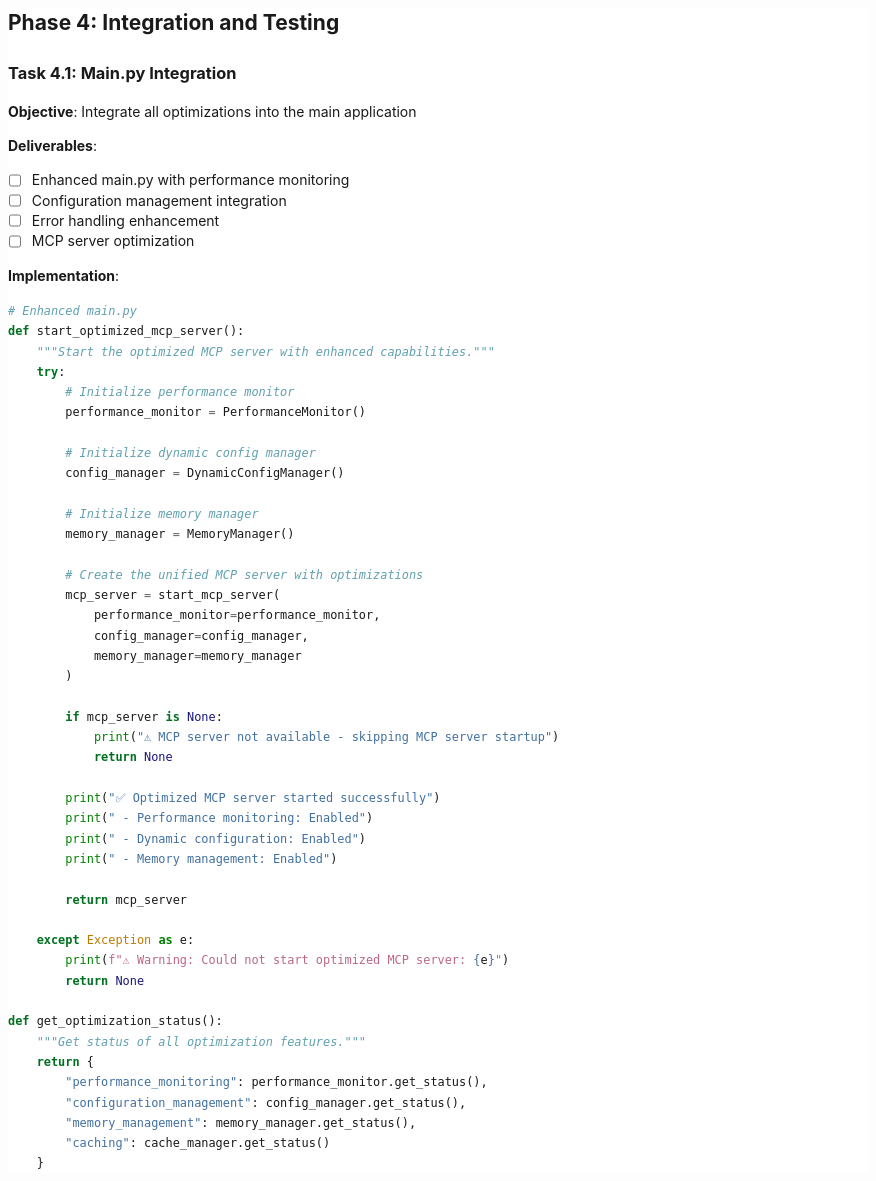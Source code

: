 ## Phase 4: Integration and Testing

### Task 4.1: Main.py Integration
**Objective**: Integrate all optimizations into the main application

**Deliverables**:
- [ ] Enhanced main.py with performance monitoring
- [ ] Configuration management integration
- [ ] Error handling enhancement
- [ ] MCP server optimization

**Implementation**:
```python
# Enhanced main.py
def start_optimized_mcp_server():
    """Start the optimized MCP server with enhanced capabilities."""
    try:
        # Initialize performance monitor
        performance_monitor = PerformanceMonitor()
        
        # Initialize dynamic config manager
        config_manager = DynamicConfigManager()
        
        # Initialize memory manager
        memory_manager = MemoryManager()
        
        # Create the unified MCP server with optimizations
        mcp_server = start_mcp_server(
            performance_monitor=performance_monitor,
            config_manager=config_manager,
            memory_manager=memory_manager
        )
        
        if mcp_server is None:
            print("⚠️ MCP server not available - skipping MCP server startup")
            return None
        
        print("✅ Optimized MCP server started successfully")
        print(" - Performance monitoring: Enabled")
        print(" - Dynamic configuration: Enabled")
        print(" - Memory management: Enabled")
        
        return mcp_server
        
    except Exception as e:
        print(f"⚠️ Warning: Could not start optimized MCP server: {e}")
        return None

def get_optimization_status():
    """Get status of all optimization features."""
    return {
        "performance_monitoring": performance_monitor.get_status(),
        "configuration_management": config_manager.get_status(),
        "memory_management": memory_manager.get_status(),
        "caching": cache_manager.get_status()
    }
```
